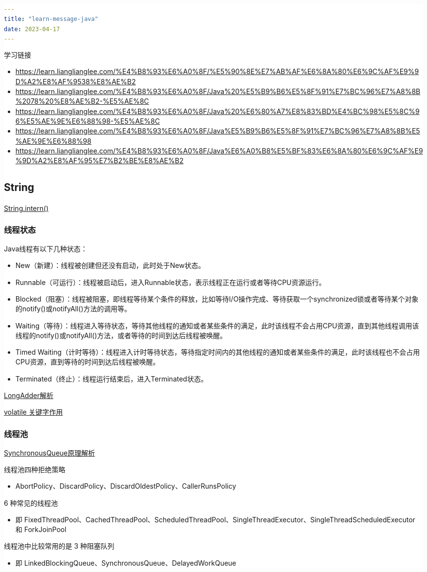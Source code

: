 ```yaml
---
title: "learn-message-java"
date: 2023-04-17
---
```


学习链接
- https://learn.lianglianglee.com/%E4%B8%93%E6%A0%8F/%E5%90%8E%E7%AB%AF%E6%8A%80%E6%9C%AF%E9%9D%A2%E8%AF%9538%E8%AE%B2
- https://learn.lianglianglee.com/%E4%B8%93%E6%A0%8F/Java%20%E5%B9%B6%E5%8F%91%E7%BC%96%E7%A8%8B%2078%20%E8%AE%B2-%E5%AE%8C
- https://learn.lianglianglee.com/%E4%B8%93%E6%A0%8F/Java%20%E6%80%A7%E8%83%BD%E4%BC%98%E5%8C%96%E5%AE%9E%E6%88%98-%E5%AE%8C
- https://learn.lianglianglee.com/%E4%B8%93%E6%A0%8F/Java%E5%B9%B6%E5%8F%91%E7%BC%96%E7%A8%8B%E5%AE%9E%E6%88%98
- https://learn.lianglianglee.com/%E4%B8%93%E6%A0%8F/Java%E6%A0%B8%E5%BF%83%E6%8A%80%E6%9C%AF%E9%9D%A2%E8%AF%95%E7%B2%BE%E8%AE%B2

## String 
[String.intern()](https://tech.meituan.com/2014/03/06/in-depth-understanding-string-intern.html)

### 线程状态
Java线程有以下几种状态：

- New（新建）：线程被创建但还没有启动，此时处于New状态。

- Runnable（可运行）：线程被启动后，进入Runnable状态，表示线程正在运行或者等待CPU资源运行。

- Blocked（阻塞）：线程被阻塞，即线程等待某个条件的释放，比如等待I/O操作完成、等待获取一个synchronized锁或者等待某个对象的notify()或notifyAll()方法的调用等。

- Waiting（等待）：线程进入等待状态，等待其他线程的通知或者某些条件的满足，此时该线程不会占用CPU资源，直到其他线程调用该线程的notify()或notifyAll()方法，或者等待的时间到达后线程被唤醒。

- Timed Waiting（计时等待）：线程进入计时等待状态，等待指定时间内的其他线程的通知或者某些条件的满足，此时该线程也不会占用CPU资源，直到等待的时间到达后线程被唤醒。

- Terminated（终止）：线程运行结束后，进入Terminated状态。

[LongAdder解析](https://juejin.cn/post/7103872764984950797)

[volatile 关键字作用](http://www.51gjie.com/java/574.html)


### 线程池
[SynchronousQueue原理解析](https://www.jianshu.com/p/af6f83c78506)

线程池四种拒绝策略
- AbortPolicy、DiscardPolicy、DiscardOldestPolicy、CallerRunsPolicy

6 种常见的线程池
- 即 FixedThreadPool、CachedThreadPool、ScheduledThreadPool、SingleThreadExecutor、SingleThreadScheduledExecutor 和 ForkJoinPool

线程池中比较常用的是 3 种阻塞队列
- 即 LinkedBlockingQueue、SynchronousQueue、DelayedWorkQueue
